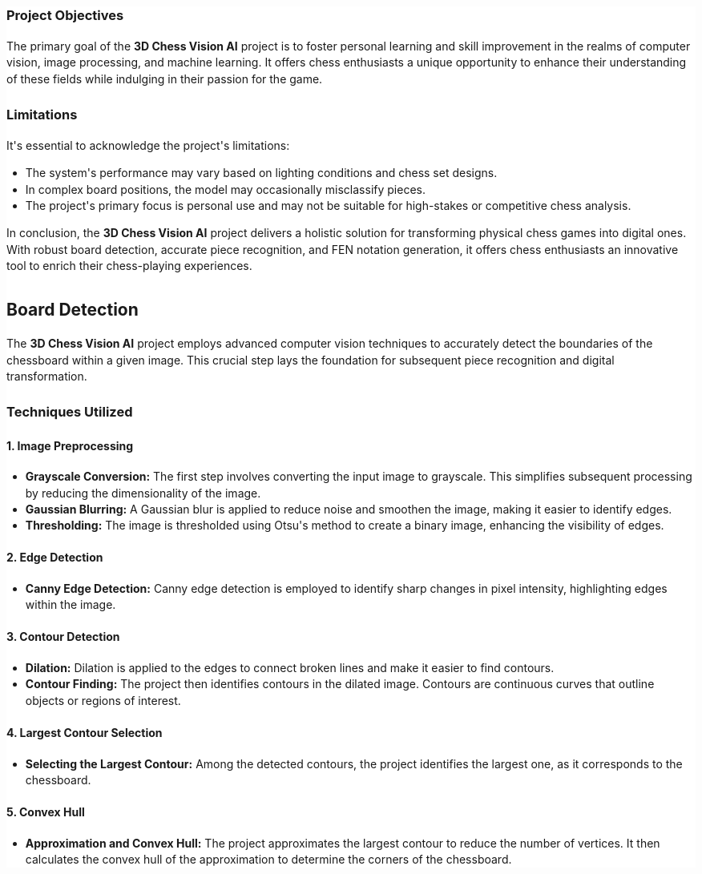 ### Project Objectives

The primary goal of the **3D Chess Vision AI** project is to foster personal learning and skill improvement in the realms of computer vision, image processing, and machine learning. It offers chess enthusiasts a unique opportunity to enhance their understanding of these fields while indulging in their passion for the game.

### Limitations

It's essential to acknowledge the project's limitations:
- The system's performance may vary based on lighting conditions and chess set designs.
- In complex board positions, the model may occasionally misclassify pieces.
- The project's primary focus is personal use and may not be suitable for high-stakes or competitive chess analysis.

In conclusion, the **3D Chess Vision AI** project delivers a holistic solution for transforming physical chess games into digital ones. With robust board detection, accurate piece recognition, and FEN notation generation, it offers chess enthusiasts an innovative tool to enrich their chess-playing experiences.


## Board Detection

The **3D Chess Vision AI** project employs advanced computer vision techniques to accurately detect the boundaries of the chessboard within a given image. This crucial step lays the foundation for subsequent piece recognition and digital transformation.

### Techniques Utilized

#### 1. Image Preprocessing
   - **Grayscale Conversion:** The first step involves converting the input image to grayscale. This simplifies subsequent processing by reducing the dimensionality of the image.
   - **Gaussian Blurring:** A Gaussian blur is applied to reduce noise and smoothen the image, making it easier to identify edges.
   - **Thresholding:** The image is thresholded using Otsu's method to create a binary image, enhancing the visibility of edges.

#### 2. Edge Detection
   - **Canny Edge Detection:** Canny edge detection is employed to identify sharp changes in pixel intensity, highlighting edges within the image.
   
#### 3. Contour Detection
   - **Dilation:** Dilation is applied to the edges to connect broken lines and make it easier to find contours.
   - **Contour Finding:** The project then identifies contours in the dilated image. Contours are continuous curves that outline objects or regions of interest.

#### 4. Largest Contour Selection
   - **Selecting the Largest Contour:** Among the detected contours, the project identifies the largest one, as it corresponds to the chessboard.

#### 5. Convex Hull
   - **Approximation and Convex Hull:** The project approximates the largest contour to reduce the number of vertices. It then calculates the convex hull of the approximation to determine the corners of the chessboard.
